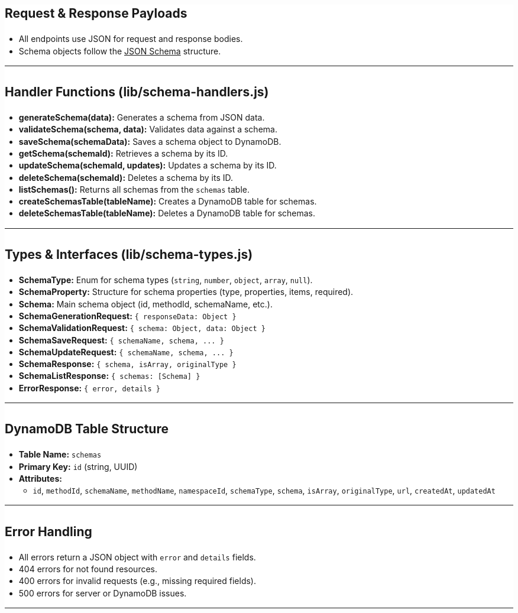 
## Request & Response Payloads
- All endpoints use JSON for request and response bodies.
- Schema objects follow the [JSON Schema](https://json-schema.org/) structure.

---

## Handler Functions (lib/schema-handlers.js)
- **generateSchema(data):** Generates a schema from JSON data.
- **validateSchema(schema, data):** Validates data against a schema.
- **saveSchema(schemaData):** Saves a schema object to DynamoDB.
- **getSchema(schemaId):** Retrieves a schema by its ID.
- **updateSchema(schemaId, updates):** Updates a schema by its ID.
- **deleteSchema(schemaId):** Deletes a schema by its ID.
- **listSchemas():** Returns all schemas from the `schemas` table.
- **createSchemasTable(tableName):** Creates a DynamoDB table for schemas.
- **deleteSchemasTable(tableName):** Deletes a DynamoDB table for schemas.

---

## Types & Interfaces (lib/schema-types.js)
- **SchemaType:** Enum for schema types (`string`, `number`, `object`, `array`, `null`).
- **SchemaProperty:** Structure for schema properties (type, properties, items, required).
- **Schema:** Main schema object (id, methodId, schemaName, etc.).
- **SchemaGenerationRequest:** `{ responseData: Object }`
- **SchemaValidationRequest:** `{ schema: Object, data: Object }`
- **SchemaSaveRequest:** `{ schemaName, schema, ... }`
- **SchemaUpdateRequest:** `{ schemaName, schema, ... }`
- **SchemaResponse:** `{ schema, isArray, originalType }`
- **SchemaListResponse:** `{ schemas: [Schema] }`
- **ErrorResponse:** `{ error, details }`

---

## DynamoDB Table Structure
- **Table Name:** `schemas`
- **Primary Key:** `id` (string, UUID)
- **Attributes:**
  - `id`, `methodId`, `schemaName`, `methodName`, `namespaceId`, `schemaType`, `schema`, `isArray`, `originalType`, `url`, `createdAt`, `updatedAt`

---

## Error Handling
- All errors return a JSON object with `error` and `details` fields.
- 404 errors for not found resources.
- 400 errors for invalid requests (e.g., missing required fields).
- 500 errors for server or DynamoDB issues.

---